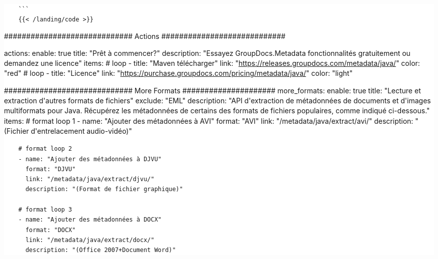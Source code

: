         ```
        {{< /landing/code >}}


############################# Actions ############################

actions:
  enable: true
  title: "Prêt à commencer?"
  description: "Essayez GroupDocs.Metadata fonctionnalités gratuitement ou demandez une licence"
  items:
    #  loop
    - title: "Maven télécharger"
      link: "https://releases.groupdocs.com/metadata/java/"
      color: "red"
        #  loop
    - title: "Licence"
      link: "https://purchase.groupdocs.com/pricing/metadata/java/"
      color: "light"


############################# More Formats #####################
more_formats:
    enable: true
    title: "Lecture et extraction d'autres formats de fichiers"
    exclude: "EML"
    description: "API d'extraction de métadonnées de documents et d'images multiformats pour Java. Récupérez les métadonnées de certains des formats de fichiers populaires, comme indiqué ci-dessous."
    items: 
        # format loop 1
        - name: "Ajouter des métadonnées à AVI"
          format: "AVI"
          link: "/metadata/java/extract/avi/"
          description: "(Fichier d'entrelacement audio-vidéo)"
          
        # format loop 2
        - name: "Ajouter des métadonnées à DJVU"
          format: "DJVU"
          link: "/metadata/java/extract/djvu/"
          description: "(Format de fichier graphique)"
          
        # format loop 3
        - name: "Ajouter des métadonnées à DOCX"
          format: "DOCX"
          link: "/metadata/java/extract/docx/"
          description: "(Office 2007+Document Word)"
          